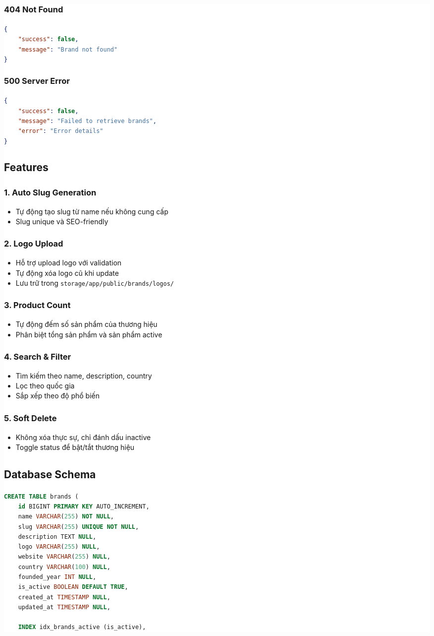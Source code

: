 ### 404 Not Found

```json
{
    "success": false,
    "message": "Brand not found"
}
```

### 500 Server Error

```json
{
    "success": false,
    "message": "Failed to retrieve brands",
    "error": "Error details"
}
```

## Features

### 1. Auto Slug Generation

-   Tự động tạo slug từ name nếu không cung cấp
-   Slug unique và SEO-friendly

### 2. Logo Upload

-   Hỗ trợ upload logo với validation
-   Tự động xóa logo cũ khi update
-   Lưu trữ trong `storage/app/public/brands/logos/`

### 3. Product Count

-   Tự động đếm số sản phẩm của thương hiệu
-   Phân biệt tổng sản phẩm và sản phẩm active

### 4. Search & Filter

-   Tìm kiếm theo name, description, country
-   Lọc theo quốc gia
-   Sắp xếp theo độ phổ biến

### 5. Soft Delete

-   Không xóa thực sự, chỉ đánh dấu inactive
-   Toggle status để bật/tắt thương hiệu

## Database Schema

```sql
CREATE TABLE brands (
    id BIGINT PRIMARY KEY AUTO_INCREMENT,
    name VARCHAR(255) NOT NULL,
    slug VARCHAR(255) UNIQUE NOT NULL,
    description TEXT NULL,
    logo VARCHAR(255) NULL,
    website VARCHAR(255) NULL,
    country VARCHAR(100) NULL,
    founded_year INT NULL,
    is_active BOOLEAN DEFAULT TRUE,
    created_at TIMESTAMP NULL,
    updated_at TIMESTAMP NULL,

    INDEX idx_brands_active (is_active),
```